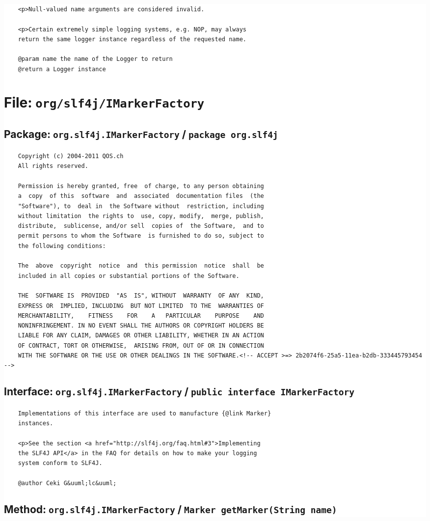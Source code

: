         <p>Null-valued name arguments are considered invalid.
        
        <p>Certain extremely simple logging systems, e.g. NOP, may always
        return the same logger instance regardless of the requested name.
        
        @param name the name of the Logger to return
        @return a Logger instance

# File: `org/slf4j/IMarkerFactory`

## Package: `org.slf4j.IMarkerFactory` / `package org.slf4j`

        
        Copyright (c) 2004-2011 QOS.ch
        All rights reserved.
        
        Permission is hereby granted, free  of charge, to any person obtaining
        a  copy  of this  software  and  associated  documentation files  (the
        "Software"), to  deal in  the Software without  restriction, including
        without limitation  the rights to  use, copy, modify,  merge, publish,
        distribute,  sublicense, and/or sell  copies of  the Software,  and to
        permit persons to whom the Software  is furnished to do so, subject to
        the following conditions:
        
        The  above  copyright  notice  and  this permission  notice  shall  be
        included in all copies or substantial portions of the Software.
        
        THE  SOFTWARE IS  PROVIDED  "AS  IS", WITHOUT  WARRANTY  OF ANY  KIND,
        EXPRESS OR  IMPLIED, INCLUDING  BUT NOT LIMITED  TO THE  WARRANTIES OF
        MERCHANTABILITY,    FITNESS    FOR    A   PARTICULAR    PURPOSE    AND
        NONINFRINGEMENT. IN NO EVENT SHALL THE AUTHORS OR COPYRIGHT HOLDERS BE
        LIABLE FOR ANY CLAIM, DAMAGES OR OTHER LIABILITY, WHETHER IN AN ACTION
        OF CONTRACT, TORT OR OTHERWISE,  ARISING FROM, OUT OF OR IN CONNECTION
        WITH THE SOFTWARE OR THE USE OR OTHER DEALINGS IN THE SOFTWARE.<!-- ACCEPT >=> 2b2074f6-25a5-11ea-b2db-333445793454 -->

## Interface: `org.slf4j.IMarkerFactory` / `public interface IMarkerFactory`

        
        Implementations of this interface are used to manufacture {@link Marker}
        instances.
        
        <p>See the section <a href="http://slf4j.org/faq.html#3">Implementing
        the SLF4J API</a> in the FAQ for details on how to make your logging
        system conform to SLF4J.
        
        @author Ceki G&uuml;lc&uuml;

## Method: `org.slf4j.IMarkerFactory` / `Marker getMarker(String name)`
